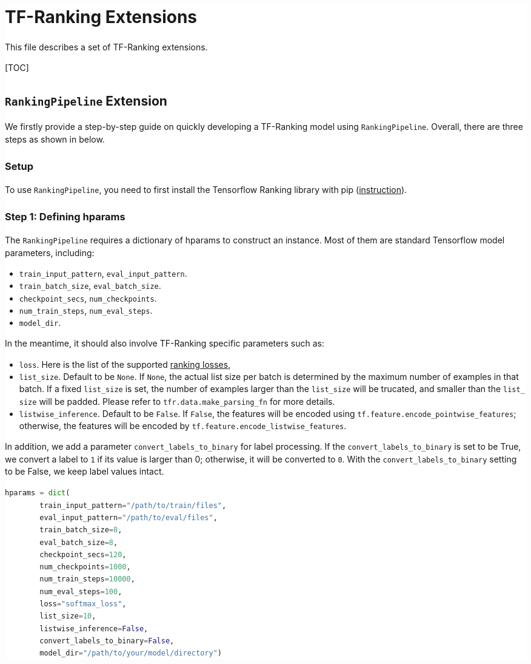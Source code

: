 # TF-Ranking Extensions
This file describes a set of TF-Ranking extensions.

[TOC]

## `RankingPipeline` Extension
We firstly provide a step-by-step guide on quickly developing a TF-Ranking model
using `RankingPipeline`. Overall, there are three steps as shown in below.

### Setup
To use `RankingPipeline`, you need to first install the Tensorflow Ranking
library with pip ([instruction](https://github.com/tensorflow/ranking#stable-builds)).

### Step 1: Defining hparams
The `RankingPipeline` requires a dictionary of hparams to construct an instance.
Most of them are standard Tensorflow model parameters, including:

*  `train_input_pattern`, `eval_input_pattern`.
*  `train_batch_size`, `eval_batch_size`.
*  `checkpoint_secs`, `num_checkpoints`.
*  `num_train_steps`, `num_eval_steps`.
*  `model_dir`.

In the meantime, it should also involve TF-Ranking specific parameters such as:

*  `loss`. Here is the list of the supported [ranking losses](https://github.com/tensorflow/ranking/blob/master/tensorflow_ranking/python/losses.py#L31),
*  `list_size`. Default to be `None`. If `None`, the actual list size per batch
   is determined by the maximum number of examples in that batch. If a fixed
   `list_size` is set, the number of examples larger than the `list_size` will
   be trucated, and smaller than the `list_size` will be padded. Please refer to
   `tfr.data.make_parsing_fn` for more details.
*  `listwise_inference`. Default to be `False`. If `False`, the features will be
   encoded using `tf.feature.encode_pointwise_features`; otherwise, the features
   will be encoded by `tf.feature.encode_listwise_features`.

In addition, we add a parameter `convert_labels_to_binary` for label processing.
If the `convert_labels_to_binary` is set to be True, we convert a label to `1`
if its value is larger than 0; otherwise, it will be converted to `0`. With the
`convert_labels_to_binary` setting to be False, we keep label values intact.

```python
hparams = dict(
        train_input_pattern="/path/to/train/files",
        eval_input_pattern="/path/to/eval/files",
        train_batch_size=8,
        eval_batch_size=8,
        checkpoint_secs=120,
        num_checkpoints=1000,
        num_train_steps=10000,
        num_eval_steps=100,
        loss="softmax_loss",
        list_size=10,
        listwise_inference=False,
        convert_labels_to_binary=False,
        model_dir="/path/to/your/model/directory")
```
